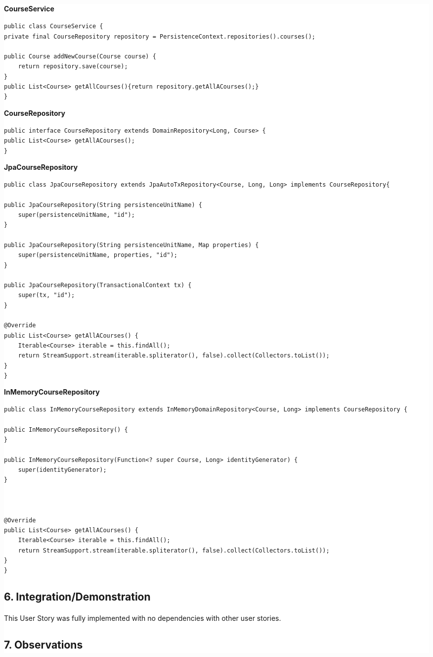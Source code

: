 
**CourseService**

    public class CourseService {
    private final CourseRepository repository = PersistenceContext.repositories().courses();

    public Course addNewCourse(Course course) {
        return repository.save(course);
    }
    public List<Course> getAllCourses(){return repository.getAllACourses();}
    }   

**CourseRepository**

    public interface CourseRepository extends DomainRepository<Long, Course> {
    public List<Course> getAllACourses();
    }

**JpaCourseRepository**

    public class JpaCourseRepository extends JpaAutoTxRepository<Course, Long, Long> implements CourseRepository{

    public JpaCourseRepository(String persistenceUnitName) {
        super(persistenceUnitName, "id");
    }

    public JpaCourseRepository(String persistenceUnitName, Map properties) {
        super(persistenceUnitName, properties, "id");
    }

    public JpaCourseRepository(TransactionalContext tx) {
        super(tx, "id");
    }

    @Override
    public List<Course> getAllACourses() {
        Iterable<Course> iterable = this.findAll();
        return StreamSupport.stream(iterable.spliterator(), false).collect(Collectors.toList());
    }
    }


**InMemoryCourseRepository**

    public class InMemoryCourseRepository extends InMemoryDomainRepository<Course, Long> implements CourseRepository {

    public InMemoryCourseRepository() {
    }

    public InMemoryCourseRepository(Function<? super Course, Long> identityGenerator) {
        super(identityGenerator);
    }



    @Override
    public List<Course> getAllACourses() {
        Iterable<Course> iterable = this.findAll();
        return StreamSupport.stream(iterable.spliterator(), false).collect(Collectors.toList());
    }
    }

## 6. Integration/Demonstration

This User Story was fully implemented with no dependencies with other user stories.

## 7. Observations
